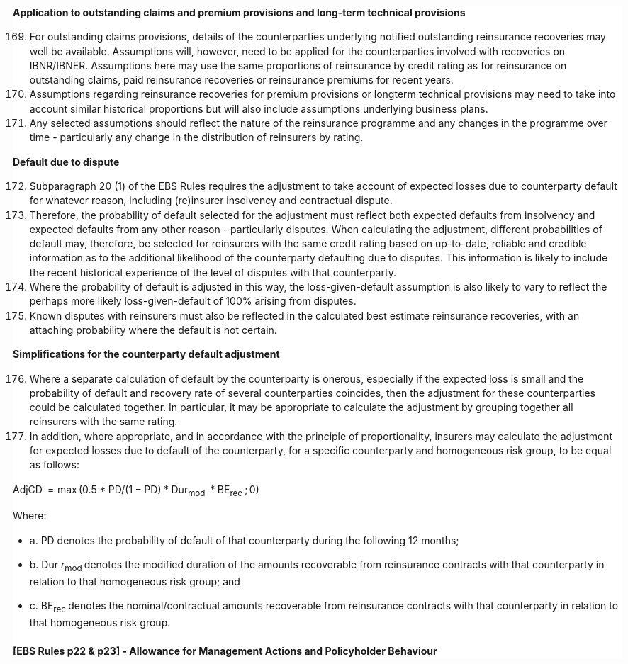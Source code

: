 **Application to outstanding claims and premium provisions and long-term technical provisions**

169. For outstanding claims provisions, details of the counterparties underlying notified outstanding reinsurance recoveries may well be available. Assumptions will, however, need to be applied for the counterparties involved with recoveries on IBNR/IBNER. Assumptions here may use the same proportions of reinsurance by credit rating as for reinsurance on outstanding claims, paid reinsurance recoveries or reinsurance premiums for recent years.
170. Assumptions regarding reinsurance recoveries for premium provisions or longterm technical provisions may need to take into account similar historical proportions but will also include assumptions underlying business plans.
171. Any selected assumptions should reflect the nature of the reinsurance programme and any changes in the programme over time - particularly any change in the distribution of reinsurers by rating.

**Default due to dispute**

172. Subparagraph 20 (1) of the EBS Rules requires the adjustment to take account of expected losses due to counterparty default for whatever reason, including (re)insurer insolvency and contractual dispute.
173. Therefore, the probability of default selected for the adjustment must reflect both expected defaults from insolvency and expected defaults from any other reason -
particularly disputes. When calculating the adjustment, different probabilities of default may, therefore, be selected for reinsurers with the same credit rating based on up-to-date, reliable and credible information as to the additional likelihood of the counterparty defaulting due to disputes. This information is likely to include the recent historical experience of the level of disputes with that counterparty.
174. Where the probability of default is adjusted in this way, the loss-given-default assumption is also likely to vary to reflect the perhaps more likely loss-given-default of $100 \%$ arising from disputes.
175. Known disputes with reinsurers must also be reflected in the calculated best estimate reinsurance recoveries, with an attaching probability where the default is not certain.

**Simplifications for the counterparty default adjustment**

176. Where a separate calculation of default by the counterparty is onerous, especially if the expected loss is small and the probability of default and recovery rate of several counterparties coincides, then the adjustment for these counterparties could be calculated together. In particular, it may be appropriate to calculate the adjustment by grouping together all reinsurers with the same rating.
177. In addition, where appropriate, and in accordance with the principle of proportionality, insurers may calculate the adjustment for expected losses due to default of the counterparty, for a specific counterparty and homogeneous risk group, to be equal as follows:

$\operatorname{AdjCD}=\max \left(0.5 * \mathrm{PD} /(1-\mathrm{PD}) * \mathrm{Dur}_{\text {mod }} * \mathrm{BE}_{\text {rec }} ; 0\right)$

Where:

- a. PD denotes the probability of default of that counterparty during the following 12 months;

- b. Dur $r_{\text {mod }}$ denotes the modified duration of the amounts recoverable from reinsurance contracts with that counterparty in relation to that homogeneous risk group; and
- c. $\mathrm{BE}_{\text {rec }}$ denotes the nominal/contractual amounts recoverable from reinsurance contracts with that counterparty in relation to that homogeneous risk group.

#### [EBS Rules p22 \& p23] - Allowance for Management Actions and Policyholder Behaviour


[^0]:    ${ }^{1}$ The subsequent four paragraphs of this Guidance Note are not applicable for these two currencies.